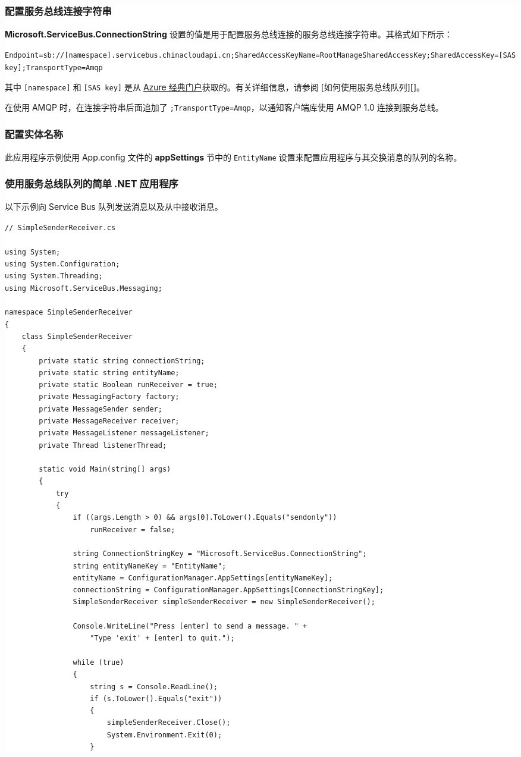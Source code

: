 ### 配置服务总线连接字符串

**Microsoft.ServiceBus.ConnectionString** 设置的值是用于配置服务总线连接的服务总线连接字符串。其格式如下所示：

```
Endpoint=sb://[namespace].servicebus.chinacloudapi.cn;SharedAccessKeyName=RootManageSharedAccessKey;SharedAccessKey=[SAS key];TransportType=Amqp
```

其中 `[namespace]` 和 `[SAS key]` 是从 [Azure 经典门户][]获取的。有关详细信息，请参阅 [如何使用服务总线队列][]。

在使用 AMQP 时，在连接字符串后面追加了 `;TransportType=Amqp`，以通知客户端库使用 AMQP 1.0 连接到服务总线。

### 配置实体名称

此应用程序示例使用 App.config 文件的 **appSettings** 节中的 `EntityName` 设置来配置应用程序与其交换消息的队列的名称。

### 使用服务总线队列的简单 .NET 应用程序

以下示例向 Service Bus 队列发送消息以及从中接收消息。

```
// SimpleSenderReceiver.cs
	
using System;
using System.Configuration;
using System.Threading;
using Microsoft.ServiceBus.Messaging;
	
namespace SimpleSenderReceiver
{
    class SimpleSenderReceiver
    {
        private static string connectionString;
        private static string entityName;
        private static Boolean runReceiver = true;
        private MessagingFactory factory;
        private MessageSender sender;
        private MessageReceiver receiver;
        private MessageListener messageListener;
        private Thread listenerThread;
	
        static void Main(string[] args)
        {
            try
            {
                if ((args.Length > 0) && args[0].ToLower().Equals("sendonly"))
                    runReceiver = false;
	                
                string ConnectionStringKey = "Microsoft.ServiceBus.ConnectionString";
                string entityNameKey = "EntityName";
                entityName = ConfigurationManager.AppSettings[entityNameKey];
                connectionString = ConfigurationManager.AppSettings[ConnectionStringKey];
                SimpleSenderReceiver simpleSenderReceiver = new SimpleSenderReceiver();
	
                Console.WriteLine("Press [enter] to send a message. " +
                    "Type 'exit' + [enter] to quit.");
	
                while (true)
                {
                    string s = Console.ReadLine();
                    if (s.ToLower().Equals("exit"))
                    {
                        simpleSenderReceiver.Close();
                        System.Environment.Exit(0);
                    }
```

[Azure 经典门户]: http://manage.windowsazure.cn